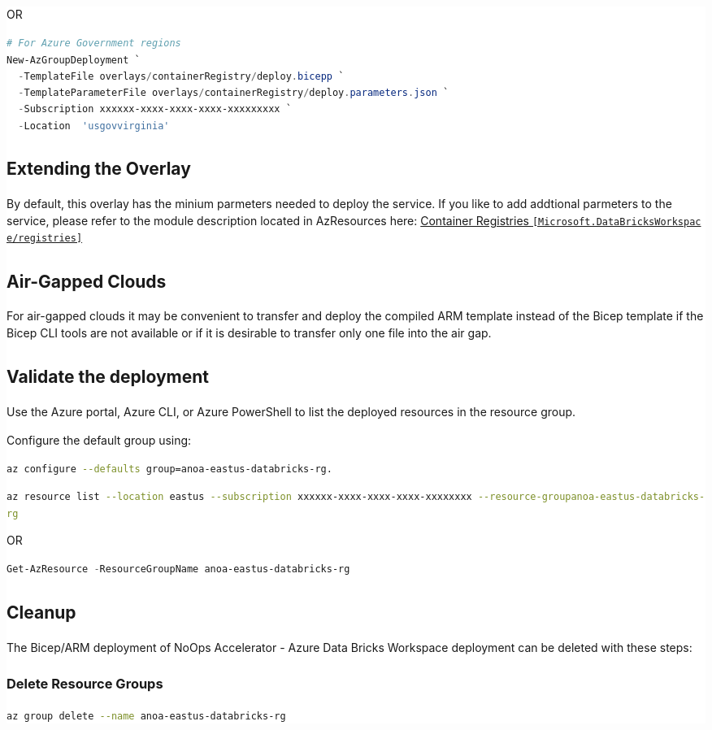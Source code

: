 OR

```powershell
# For Azure Government regions
New-AzGroupDeployment `
  -TemplateFile overlays/containerRegistry/deploy.bicepp `
  -TemplateParameterFile overlays/containerRegistry/deploy.parameters.json `
  -Subscription xxxxxx-xxxx-xxxx-xxxx-xxxxxxxxx `
  -Location  'usgovvirginia'
```

## Extending the Overlay

By default, this overlay has the minium parmeters needed to deploy the service. If you like to add addtional parmeters to the service, please refer to the module description located in AzResources here: [Container Registries `[Microsoft.DataBricksWorkspace/registries]`](../../../azresources/Modules/Microsoft.DataBricksWorkspace/registries/readmd.md)

## Air-Gapped Clouds

For air-gapped clouds it may be convenient to transfer and deploy the compiled ARM template instead of the Bicep template if the Bicep CLI tools are not available or if it is desirable to transfer only one file into the air gap.

## Validate the deployment

Use the Azure portal, Azure CLI, or Azure PowerShell to list the deployed resources in the resource group.

Configure the default group using:

```bash
az configure --defaults group=anoa-eastus-databricks-rg.
```

```bash
az resource list --location eastus --subscription xxxxxx-xxxx-xxxx-xxxx-xxxxxxxx --resource-groupanoa-eastus-databricks-rg
```

OR

```powershell
Get-AzResource -ResourceGroupName anoa-eastus-databricks-rg
```

## Cleanup

The Bicep/ARM deployment of NoOps Accelerator - Azure Data Bricks Workspace deployment can be deleted with these steps:

### Delete Resource Groups

```bash
az group delete --name anoa-eastus-databricks-rg
```
